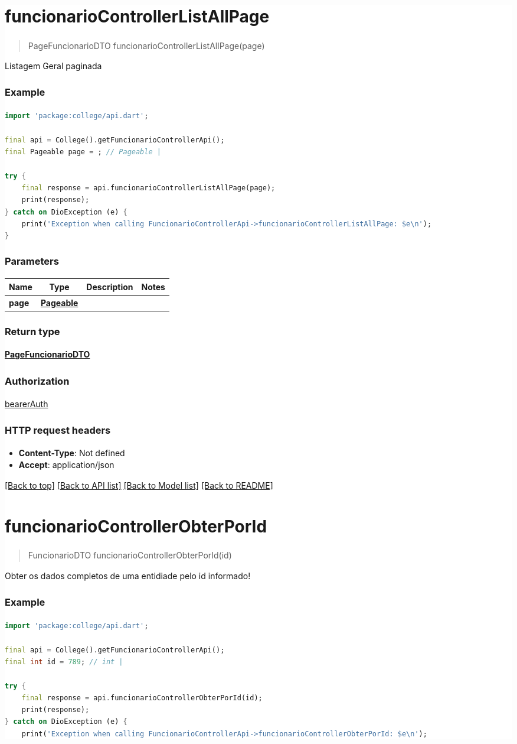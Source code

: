 # **funcionarioControllerListAllPage**
> PageFuncionarioDTO funcionarioControllerListAllPage(page)



Listagem Geral paginada

### Example
```dart
import 'package:college/api.dart';

final api = College().getFuncionarioControllerApi();
final Pageable page = ; // Pageable | 

try {
    final response = api.funcionarioControllerListAllPage(page);
    print(response);
} catch on DioException (e) {
    print('Exception when calling FuncionarioControllerApi->funcionarioControllerListAllPage: $e\n');
}
```

### Parameters

Name | Type | Description  | Notes
------------- | ------------- | ------------- | -------------
 **page** | [**Pageable**](.md)|  | 

### Return type

[**PageFuncionarioDTO**](PageFuncionarioDTO.md)

### Authorization

[bearerAuth](../README.md#bearerAuth)

### HTTP request headers

 - **Content-Type**: Not defined
 - **Accept**: application/json

[[Back to top]](#) [[Back to API list]](../README.md#documentation-for-api-endpoints) [[Back to Model list]](../README.md#documentation-for-models) [[Back to README]](../README.md)

# **funcionarioControllerObterPorId**
> FuncionarioDTO funcionarioControllerObterPorId(id)



Obter os dados completos de uma entidiade pelo id informado!

### Example
```dart
import 'package:college/api.dart';

final api = College().getFuncionarioControllerApi();
final int id = 789; // int | 

try {
    final response = api.funcionarioControllerObterPorId(id);
    print(response);
} catch on DioException (e) {
    print('Exception when calling FuncionarioControllerApi->funcionarioControllerObterPorId: $e\n');
```